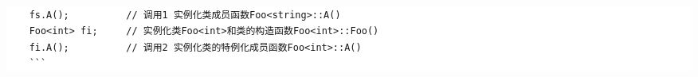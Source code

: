        fs.A();          // 调用1 实例化类成员函数Foo<string>::A()  
        Foo<int> fi;     // 实例化类Foo<int>和类的构造函数Foo<int>::Foo()
        fi.A();          // 调用2 实例化类的特例化成员函数Foo<int>::A() 
        ```
